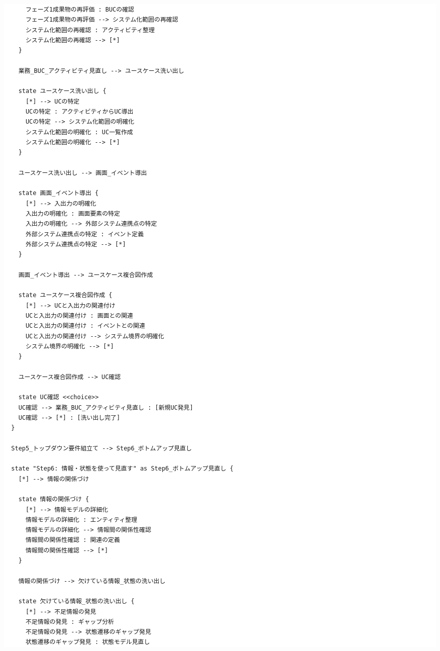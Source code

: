 ```plantuml
      フェーズ1成果物の再評価 : BUCの確認
      フェーズ1成果物の再評価 --> システム化範囲の再確認
      システム化範囲の再確認 : アクティビティ整理
      システム化範囲の再確認 --> [*]
    }
    
    業務_BUC_アクティビティ見直し --> ユースケース洗い出し
    
    state ユースケース洗い出し {
      [*] --> UCの特定
      UCの特定 : アクティビティからUC導出
      UCの特定 --> システム化範囲の明確化
      システム化範囲の明確化 : UC一覧作成
      システム化範囲の明確化 --> [*]
    }
    
    ユースケース洗い出し --> 画面_イベント導出
    
    state 画面_イベント導出 {
      [*] --> 入出力の明確化
      入出力の明確化 : 画面要素の特定
      入出力の明確化 --> 外部システム連携点の特定
      外部システム連携点の特定 : イベント定義
      外部システム連携点の特定 --> [*]
    }
    
    画面_イベント導出 --> ユースケース複合図作成
    
    state ユースケース複合図作成 {
      [*] --> UCと入出力の関連付け
      UCと入出力の関連付け : 画面との関連
      UCと入出力の関連付け : イベントとの関連
      UCと入出力の関連付け --> システム境界の明確化
      システム境界の明確化 --> [*]
    }
    
    ユースケース複合図作成 --> UC確認
    
    state UC確認 <<choice>>
    UC確認 --> 業務_BUC_アクティビティ見直し : [新規UC発見]
    UC確認 --> [*] : [洗い出し完了]
  }
  
  Step5_トップダウン要件組立て --> Step6_ボトムアップ見直し
  
  state "Step6: 情報・状態を使って見直す" as Step6_ボトムアップ見直し {
    [*] --> 情報の関係づけ
    
    state 情報の関係づけ {
      [*] --> 情報モデルの詳細化
      情報モデルの詳細化 : エンティティ整理
      情報モデルの詳細化 --> 情報間の関係性確認
      情報間の関係性確認 : 関連の定義
      情報間の関係性確認 --> [*]
    }
    
    情報の関係づけ --> 欠けている情報_状態の洗い出し
    
    state 欠けている情報_状態の洗い出し {
      [*] --> 不足情報の発見
      不足情報の発見 : ギャップ分析
      不足情報の発見 --> 状態遷移のギャップ発見
      状態遷移のギャップ発見 : 状態モデル見直し
```